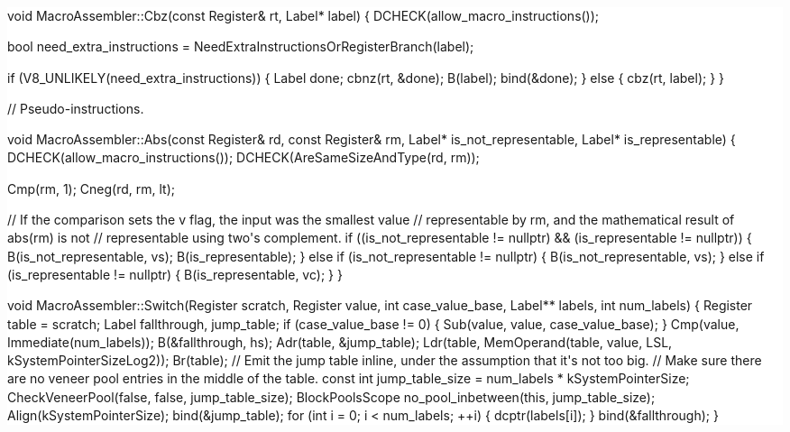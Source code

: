 void MacroAssembler::Cbz(const Register& rt, Label* label) {
  DCHECK(allow_macro_instructions());

  bool need_extra_instructions =
      NeedExtraInstructionsOrRegisterBranch<CompareBranchType>(label);

  if (V8_UNLIKELY(need_extra_instructions)) {
    Label done;
    cbnz(rt, &done);
    B(label);
    bind(&done);
  } else {
    cbz(rt, label);
  }
}

// Pseudo-instructions.

void MacroAssembler::Abs(const Register& rd, const Register& rm,
                         Label* is_not_representable, Label* is_representable) {
  DCHECK(allow_macro_instructions());
  DCHECK(AreSameSizeAndType(rd, rm));

  Cmp(rm, 1);
  Cneg(rd, rm, lt);

  // If the comparison sets the v flag, the input was the smallest value
  // representable by rm, and the mathematical result of abs(rm) is not
  // representable using two's complement.
  if ((is_not_representable != nullptr) && (is_representable != nullptr)) {
    B(is_not_representable, vs);
    B(is_representable);
  } else if (is_not_representable != nullptr) {
    B(is_not_representable, vs);
  } else if (is_representable != nullptr) {
    B(is_representable, vc);
  }
}

void MacroAssembler::Switch(Register scratch, Register value,
                            int case_value_base, Label** labels,
                            int num_labels) {
  Register table = scratch;
  Label fallthrough, jump_table;
  if (case_value_base != 0) {
    Sub(value, value, case_value_base);
  }
  Cmp(value, Immediate(num_labels));
  B(&fallthrough, hs);
  Adr(table, &jump_table);
  Ldr(table, MemOperand(table, value, LSL, kSystemPointerSizeLog2));
  Br(table);
  // Emit the jump table inline, under the assumption that it's not too big.
  // Make sure there are no veneer pool entries in the middle of the table.
  const int jump_table_size = num_labels * kSystemPointerSize;
  CheckVeneerPool(false, false, jump_table_size);
  BlockPoolsScope no_pool_inbetween(this, jump_table_size);
  Align(kSystemPointerSize);
  bind(&jump_table);
  for (int i = 0; i < num_labels; ++i) {
    dcptr(labels[i]);
  }
  bind(&fallthrough);
}

